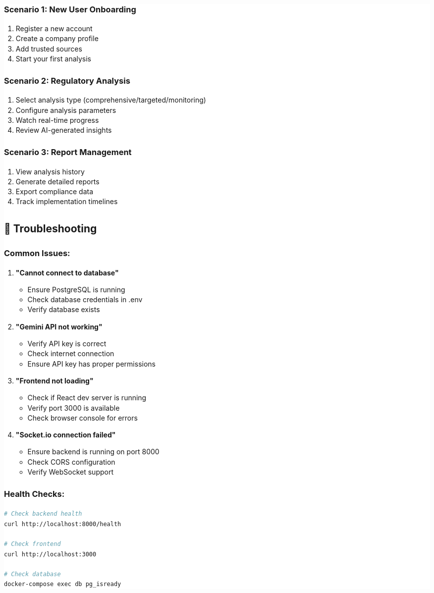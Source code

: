### Scenario 1: New User Onboarding
1. Register a new account
2. Create a company profile
3. Add trusted sources
4. Start your first analysis

### Scenario 2: Regulatory Analysis
1. Select analysis type (comprehensive/targeted/monitoring)
2. Configure analysis parameters
3. Watch real-time progress
4. Review AI-generated insights

### Scenario 3: Report Management
1. View analysis history
2. Generate detailed reports
3. Export compliance data
4. Track implementation timelines

## 🚨 **Troubleshooting**

### Common Issues:

1. **"Cannot connect to database"**
   - Ensure PostgreSQL is running
   - Check database credentials in .env
   - Verify database exists

2. **"Gemini API not working"**
   - Verify API key is correct
   - Check internet connection
   - Ensure API key has proper permissions

3. **"Frontend not loading"**
   - Check if React dev server is running
   - Verify port 3000 is available
   - Check browser console for errors

4. **"Socket.io connection failed"**
   - Ensure backend is running on port 8000
   - Check CORS configuration
   - Verify WebSocket support

### Health Checks:
```bash
# Check backend health
curl http://localhost:8000/health

# Check frontend
curl http://localhost:3000

# Check database
docker-compose exec db pg_isready
```
